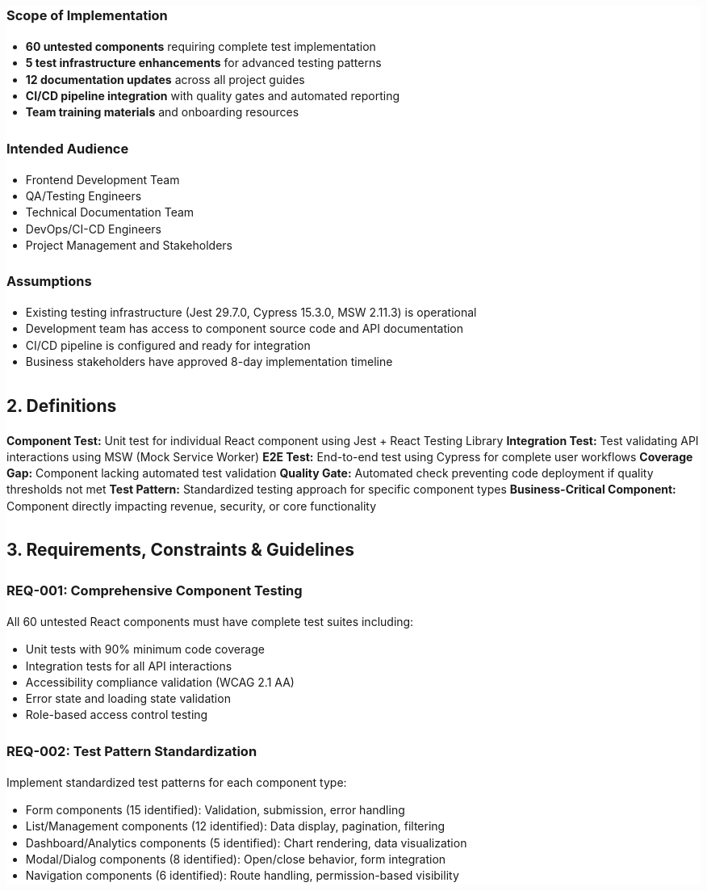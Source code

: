 ### Scope of Implementation
- **60 untested components** requiring complete test implementation
- **5 test infrastructure enhancements** for advanced testing patterns
- **12 documentation updates** across all project guides
- **CI/CD pipeline integration** with quality gates and automated reporting
- **Team training materials** and onboarding resources

### Intended Audience
- Frontend Development Team
- QA/Testing Engineers
- Technical Documentation Team
- DevOps/CI-CD Engineers
- Project Management and Stakeholders

### Assumptions
- Existing testing infrastructure (Jest 29.7.0, Cypress 15.3.0, MSW 2.11.3) is operational
- Development team has access to component source code and API documentation
- CI/CD pipeline is configured and ready for integration
- Business stakeholders have approved 8-day implementation timeline

## 2. Definitions

**Component Test:** Unit test for individual React component using Jest + React Testing Library
**Integration Test:** Test validating API interactions using MSW (Mock Service Worker)
**E2E Test:** End-to-end test using Cypress for complete user workflows
**Coverage Gap:** Component lacking automated test validation
**Quality Gate:** Automated check preventing code deployment if quality thresholds not met
**Test Pattern:** Standardized testing approach for specific component types
**Business-Critical Component:** Component directly impacting revenue, security, or core functionality

## 3. Requirements, Constraints & Guidelines

### **REQ-001: Comprehensive Component Testing**
All 60 untested React components must have complete test suites including:
- Unit tests with 90% minimum code coverage
- Integration tests for all API interactions
- Accessibility compliance validation (WCAG 2.1 AA)
- Error state and loading state validation
- Role-based access control testing

### **REQ-002: Test Pattern Standardization**
Implement standardized test patterns for each component type:
- Form components (15 identified): Validation, submission, error handling
- List/Management components (12 identified): Data display, pagination, filtering
- Dashboard/Analytics components (5 identified): Chart rendering, data visualization
- Modal/Dialog components (8 identified): Open/close behavior, form integration
- Navigation components (6 identified): Route handling, permission-based visibility

